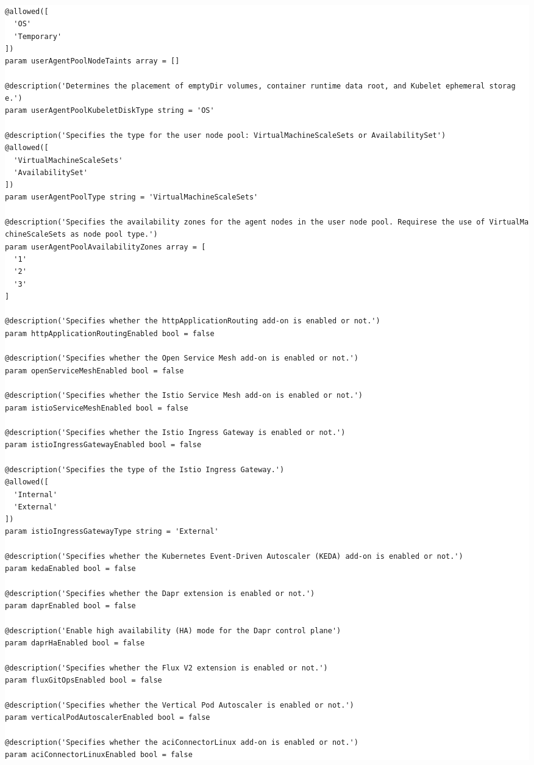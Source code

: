 ```bicep
@allowed([
  'OS'
  'Temporary'
])
param userAgentPoolNodeTaints array = []

@description('Determines the placement of emptyDir volumes, container runtime data root, and Kubelet ephemeral storage.')
param userAgentPoolKubeletDiskType string = 'OS'

@description('Specifies the type for the user node pool: VirtualMachineScaleSets or AvailabilitySet')
@allowed([
  'VirtualMachineScaleSets'
  'AvailabilitySet'
])
param userAgentPoolType string = 'VirtualMachineScaleSets'

@description('Specifies the availability zones for the agent nodes in the user node pool. Requirese the use of VirtualMachineScaleSets as node pool type.')
param userAgentPoolAvailabilityZones array = [
  '1'
  '2'
  '3'
]

@description('Specifies whether the httpApplicationRouting add-on is enabled or not.')
param httpApplicationRoutingEnabled bool = false

@description('Specifies whether the Open Service Mesh add-on is enabled or not.')
param openServiceMeshEnabled bool = false

@description('Specifies whether the Istio Service Mesh add-on is enabled or not.')
param istioServiceMeshEnabled bool = false

@description('Specifies whether the Istio Ingress Gateway is enabled or not.')
param istioIngressGatewayEnabled bool = false

@description('Specifies the type of the Istio Ingress Gateway.')
@allowed([
  'Internal'
  'External'
])
param istioIngressGatewayType string = 'External'

@description('Specifies whether the Kubernetes Event-Driven Autoscaler (KEDA) add-on is enabled or not.')
param kedaEnabled bool = false

@description('Specifies whether the Dapr extension is enabled or not.')
param daprEnabled bool = false

@description('Enable high availability (HA) mode for the Dapr control plane')
param daprHaEnabled bool = false

@description('Specifies whether the Flux V2 extension is enabled or not.')
param fluxGitOpsEnabled bool = false

@description('Specifies whether the Vertical Pod Autoscaler is enabled or not.')
param verticalPodAutoscalerEnabled bool = false

@description('Specifies whether the aciConnectorLinux add-on is enabled or not.')
param aciConnectorLinuxEnabled bool = false
```